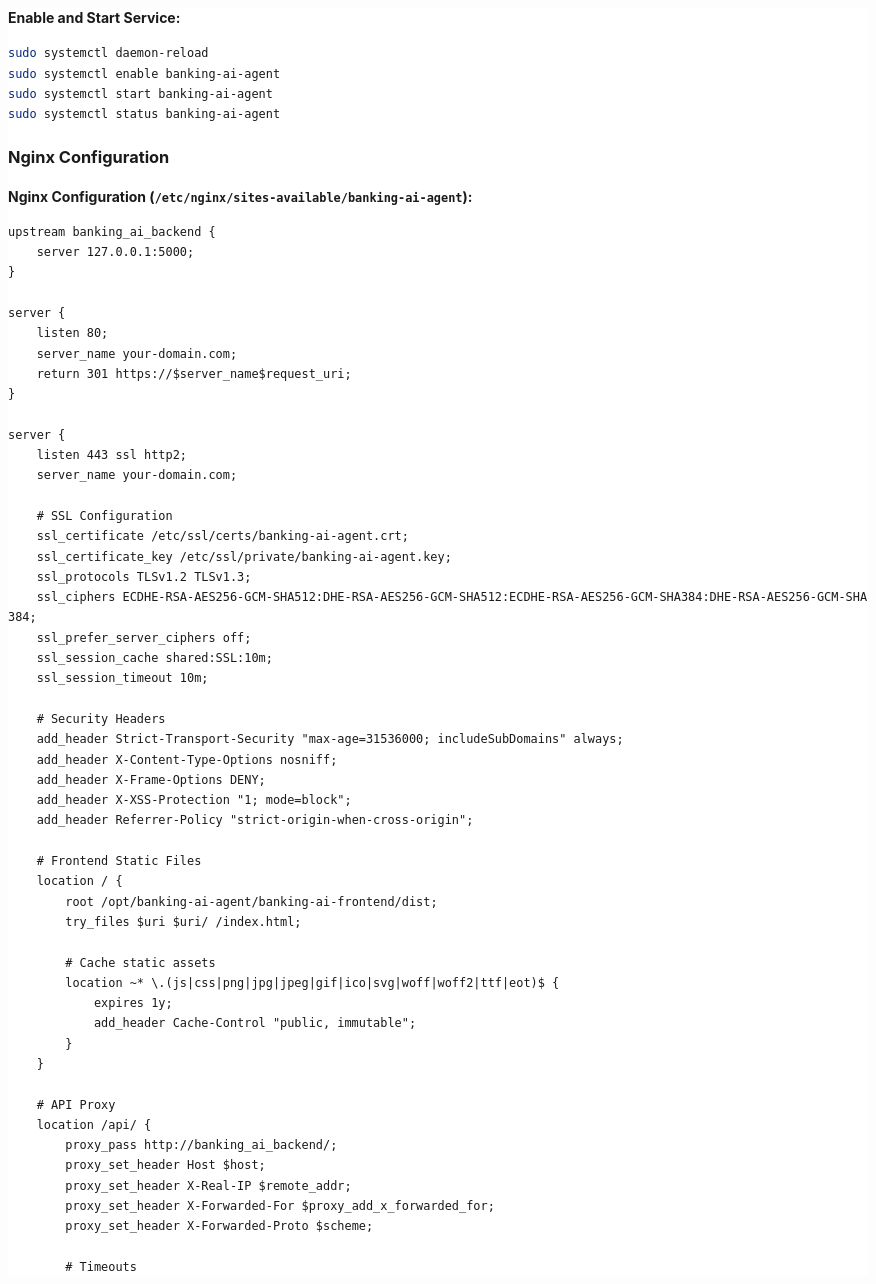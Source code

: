 **Enable and Start Service:**
```bash
sudo systemctl daemon-reload
sudo systemctl enable banking-ai-agent
sudo systemctl start banking-ai-agent
sudo systemctl status banking-ai-agent
```

### Nginx Configuration

**Nginx Configuration (`/etc/nginx/sites-available/banking-ai-agent`):**
```nginx
upstream banking_ai_backend {
    server 127.0.0.1:5000;
}

server {
    listen 80;
    server_name your-domain.com;
    return 301 https://$server_name$request_uri;
}

server {
    listen 443 ssl http2;
    server_name your-domain.com;

    # SSL Configuration
    ssl_certificate /etc/ssl/certs/banking-ai-agent.crt;
    ssl_certificate_key /etc/ssl/private/banking-ai-agent.key;
    ssl_protocols TLSv1.2 TLSv1.3;
    ssl_ciphers ECDHE-RSA-AES256-GCM-SHA512:DHE-RSA-AES256-GCM-SHA512:ECDHE-RSA-AES256-GCM-SHA384:DHE-RSA-AES256-GCM-SHA384;
    ssl_prefer_server_ciphers off;
    ssl_session_cache shared:SSL:10m;
    ssl_session_timeout 10m;

    # Security Headers
    add_header Strict-Transport-Security "max-age=31536000; includeSubDomains" always;
    add_header X-Content-Type-Options nosniff;
    add_header X-Frame-Options DENY;
    add_header X-XSS-Protection "1; mode=block";
    add_header Referrer-Policy "strict-origin-when-cross-origin";

    # Frontend Static Files
    location / {
        root /opt/banking-ai-agent/banking-ai-frontend/dist;
        try_files $uri $uri/ /index.html;
        
        # Cache static assets
        location ~* \.(js|css|png|jpg|jpeg|gif|ico|svg|woff|woff2|ttf|eot)$ {
            expires 1y;
            add_header Cache-Control "public, immutable";
        }
    }

    # API Proxy
    location /api/ {
        proxy_pass http://banking_ai_backend/;
        proxy_set_header Host $host;
        proxy_set_header X-Real-IP $remote_addr;
        proxy_set_header X-Forwarded-For $proxy_add_x_forwarded_for;
        proxy_set_header X-Forwarded-Proto $scheme;
        
        # Timeouts
```